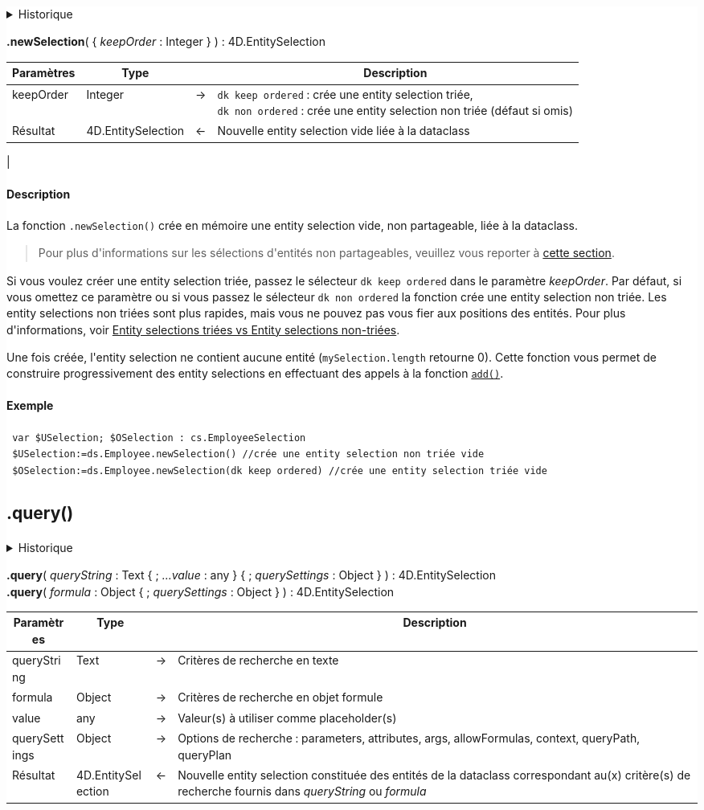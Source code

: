 <details><summary>Historique</summary></details>

**.newSelection**( { *keepOrder* : Integer } ) : 4D.EntitySelection 



| Paramètres | Type               |    | Description                                                                                                                            |
| ---------- | ------------------ | -- | -------------------------------------------------------------------------------------------------------------------------------------- |
| keepOrder  | Integer            | -> | `dk keep ordered` : crée une entity selection triée,<br/>`dk non ordered` : crée une entity selection non triée (défaut si omis) |
| Résultat   | 4D.EntitySelection | <- | Nouvelle entity selection vide liée à la dataclass|

|

#### Description

La fonction `.newSelection()` crée en mémoire une entity selection vide, non partageable, liée à la dataclass.

> Pour plus d'informations sur les sélections d'entités non partageables, veuillez vous reporter à [cette section](ORDA/entities.md#shareable-or-non-shareable-entity-selections).

Si vous voulez créer une entity selection triée, passez le sélecteur `dk keep ordered` dans le paramètre *keepOrder*. Par défaut, si vous omettez ce paramètre ou si vous passez le sélecteur `dk non ordered` la fonction crée une entity selection non triée. Les entity selections non triées sont plus rapides, mais vous ne pouvez pas vous fier aux positions des entités. Pour plus d'informations, voir [Entity selections triées vs Entity selections non-triées](ORDA/dsMapping.md#entity-selections-triees-vs-entity-selections-non-triees).

Une fois créée, l'entity selection ne contient aucune entité (`mySelection.length` retourne 0). Cette fonction vous permet de construire progressivement des entity selections en effectuant des appels à la fonction [`add()`](EntitySelectionClass.md#add).

#### Exemple

```4d
 var $USelection; $OSelection : cs.EmployeeSelection
 $USelection:=ds.Employee.newSelection() //crée une entity selection non triée vide
 $OSelection:=ds.Employee.newSelection(dk keep ordered) //crée une entity selection triée vide
```




## .query()

<details><summary>Historique</summary></details>

**.query**( *queryString* : Text { ; *...value* : any } { ; *querySettings* : Object } ) : 4D.EntitySelection <br/>**.query**( *formula* : Object { ; *querySettings* : Object } ) : 4D.EntitySelection 



| Paramètres    | Type               |    | Description                                                                                                                                                                     |
| ------------- | ------------------ | -- | ------------------------------------------------------------------------------------------------------------------------------------------------------------------------------- |
| queryString   | Text               | -> | Critères de recherche en texte                                                                                                                                                  |
| formula       | Object             | -> | Critères de recherche en objet formule                                                                                                                                          |
| value         | any                | -> | Valeur(s) à utiliser comme placeholder(s)                                                                                                                                       |
| querySettings | Object             | -> | Options de recherche : parameters, attributes, args, allowFormulas, context, queryPath, queryPlan                                                                               |
| Résultat      | 4D.EntitySelection | <- | Nouvelle entity selection constituée des entités de la dataclass correspondant au(x) critère(s) de recherche fournis dans *queryString* ou *formula*|

